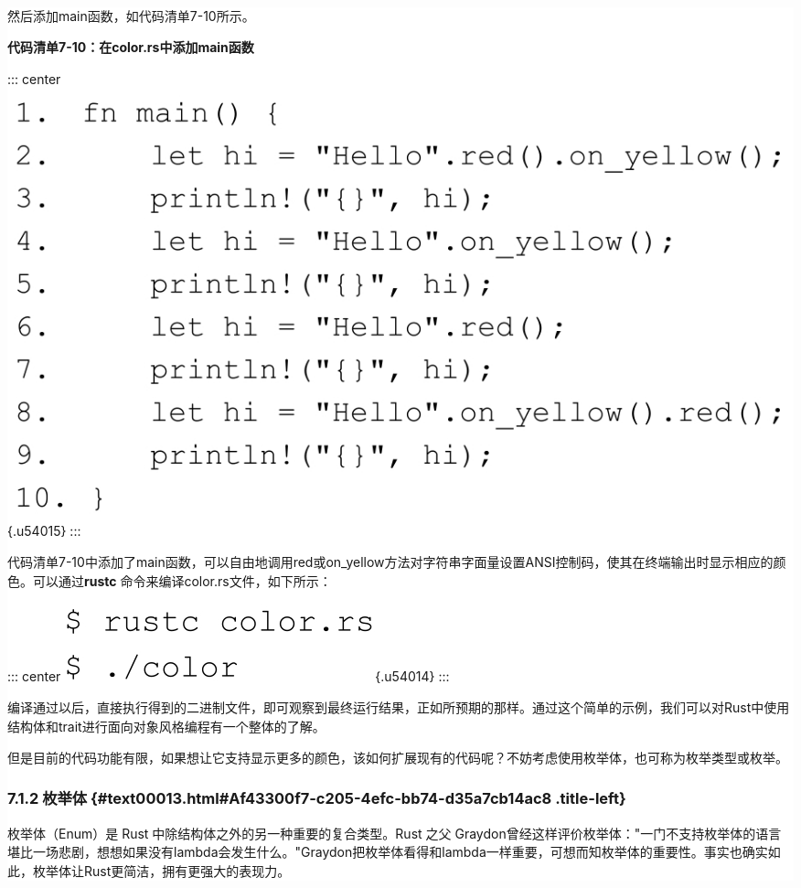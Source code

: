 然后添加main函数，如代码清单7-10所示。

**代码清单7-10：在color.rs中添加main函数**

::: center
![](./media/Image00493.jpg){.u54015}
:::

代码清单7-10中添加了main函数，可以自由地调用red或on_yellow方法对字符串字面量设置ANSI控制码，使其在终端输出时显示相应的颜色。可以通过**rustc** 命令来编译color.rs文件，如下所示：

::: center
![](./media/Image00494.jpg){.u54014}
:::

编译通过以后，直接执行得到的二进制文件，即可观察到最终运行结果，正如所预期的那样。通过这个简单的示例，我们可以对Rust中使用结构体和trait进行面向对象风格编程有一个整体的了解。

但是目前的代码功能有限，如果想让它支持显示更多的颜色，该如何扩展现有的代码呢？不妨考虑使用枚举体，也可称为枚举类型或枚举。

### 7.1.2 枚举体 {#text00013.html#Af43300f7-c205-4efc-bb74-d35a7cb14ac8 .title-left}

枚举体（Enum）是 Rust 中除结构体之外的另一种重要的复合类型。Rust 之父 Graydon曾经这样评价枚举体："一门不支持枚举体的语言堪比一场悲剧，想想如果没有lambda会发生什么。"Graydon把枚举体看得和lambda一样重要，可想而知枚举体的重要性。事实也确实如此，枚举体让Rust更简洁，拥有更强大的表现力。
